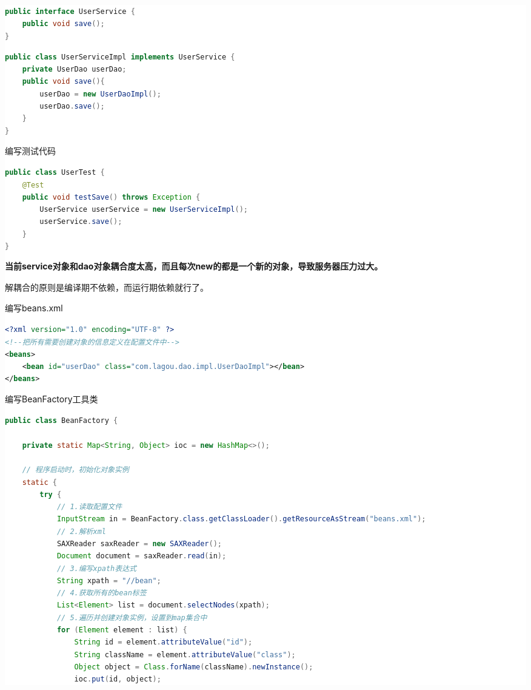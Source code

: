 ```java
public interface UserService {
    public void save();
}

```

```java
public class UserServiceImpl implements UserService {
    private UserDao userDao;
    public void save(){
        userDao = new UserDaoImpl();
        userDao.save();
    }
}
```

 编写测试代码 

```java
public class UserTest {
    @Test
    public void testSave() throws Exception {
        UserService userService = new UserServiceImpl();
        userService.save();
    }
}
```

 **当前service对象和dao对象耦合度太高，而且每次new的都是一个新的对象，导致服务器压力过大。** 

 解耦合的原则是编译期不依赖，而运行期依赖就行了。 



 编写beans.xml  

```xml
<?xml version="1.0" encoding="UTF-8" ?>
<!--把所有需要创建对象的信息定义在配置文件中-->
<beans>
    <bean id="userDao" class="com.lagou.dao.impl.UserDaoImpl"></bean>
</beans>
```

 编写BeanFactory工具类 

```java
public class BeanFactory {
    
    private static Map<String, Object> ioc = new HashMap<>();
    
    // 程序启动时，初始化对象实例
    static {
        try {
            // 1.读取配置文件
            InputStream in = BeanFactory.class.getClassLoader().getResourceAsStream("beans.xml");
            // 2.解析xml
            SAXReader saxReader = new SAXReader();
            Document document = saxReader.read(in);
            // 3.编写xpath表达式
            String xpath = "//bean";
            // 4.获取所有的bean标签
            List<Element> list = document.selectNodes(xpath);
            // 5.遍历并创建对象实例，设置到map集合中
            for (Element element : list) {
                String id = element.attributeValue("id");
                String className = element.attributeValue("class");
                Object object = Class.forName(className).newInstance();
                ioc.put(id, object);
```